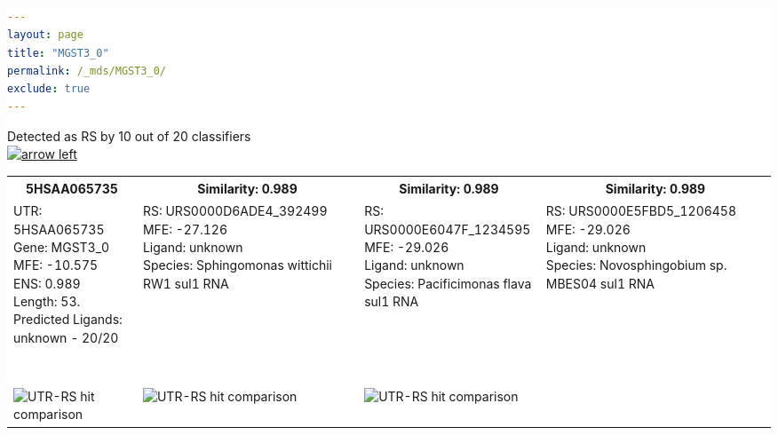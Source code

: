 ```yaml
---
layout: page
title: "MGST3_0"
permalink: /_mds/MGST3_0/
exclude: true
---
```


<link rel="stylesheet" href="../../custom.css">


<div> Detected as RS by 10 out of 20 classifiers </div>



<div class="row" >
  <div class="column">
    <a href="../../_mds/NR1H2/"><img src="../../icons/arrow_left.png" alt="arrow left" style="width:100%"></a>
  </div>
  <div class="column_center">
    <table>
      <tr>
        <th>5HSAA065735</th>
        <th>Similarity: 0.989</th>
        <th>Similarity: 0.989</th>
        <th>Similarity: 0.989</th>
      </tr>
        <tr>
            <td>
                    UTR: 5HSAA065735<br>
                    Gene: MGST3_0<br>
                    MFE: -10.575<br>
                    ENS: 0.989<br>
                    Length: 53.<br>
                    Predicted Ligands:<br>
                    unknown - 20/20<br>
                    <br>
                    <br>         
            </td>
            <td>
                    RS: URS0000D6ADE4_392499<br>
                    MFE: -27.126<br>
                    Ligand: unknown<br>
                    Species: Sphingomonas wittichii RW1 sul1 RNA<br>
            </td>
            <td>
                    RS: URS0000E6047F_1234595<br>
                    MFE: -29.026<br>
                    Ligand: unknown<br>
                    Species: Pacificimonas flava sul1 RNA<br>
            </td>
            <td>
                    RS: URS0000E5FBD5_1206458<br>
                    MFE: -29.026<br>
                    Ligand: unknown<br>
                Species: Novosphingobium sp. MBES04 sul1 RNA<br>
            </td>
        </tr>
      <tr>
        <td><img src="../../alns/dot/UTR_5HSAA065735_705.png" alt="UTR-RS hit comparison" style="width:100%"></td>
        <td><img src="../../alns/dot/RS_URS0000D6ADE4_392499_705.png" alt="UTR-RS hit comparison" style="width:100%"></td>
        <td><img src="../../alns/dot/RS_URS0000E6047F_1234595_705.png" alt="UTR-RS hit comparison" style="width:100%"></td>